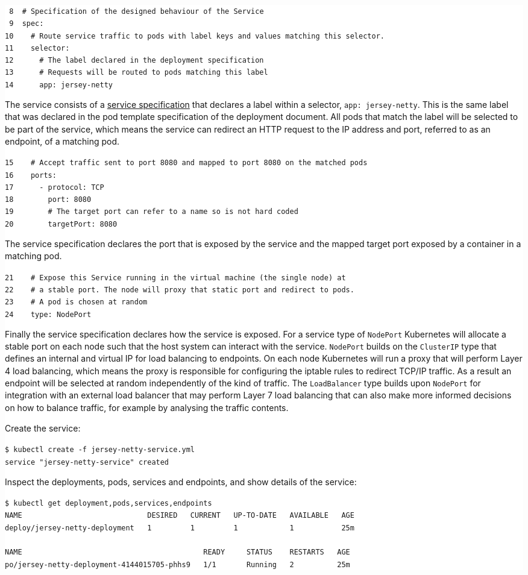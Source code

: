      8  # Specification of the designed behaviour of the Service
     9  spec:
    10    # Route service traffic to pods with label keys and values matching this selector.
    11    selector:
    12      # The label declared in the deployment specification
    13      # Requests will be routed to pods matching this label
    14      app: jersey-netty

The service consists of a [service specification][service-spec] that
declares a label within a selector, `app: jersey-netty`.  This is the same label
that was declared in the pod template specification of the deployment document.
All pods that match the label will be selected to be part of the service, which
means the service can redirect an HTTP request to the IP address and
port, referred to as an endpoint, of a matching pod.

    15    # Accept traffic sent to port 8080 and mapped to port 8080 on the matched pods
    16    ports:
    17      - protocol: TCP
    18        port: 8080
    19        # The target port can refer to a name so is not hard coded
    20        targetPort: 8080

The service specification declares the port that is exposed by the service
and the mapped target port exposed by a container in a matching pod.

    21    # Expose this Service running in the virtual machine (the single node) at
    22    # a stable port. The node will proxy that static port and redirect to pods.
    23    # A pod is chosen at random
    24    type: NodePort

Finally the service specification declares how the service is exposed.  For a
service type of `NodePort` Kubernetes will allocate a stable port on each node
such that the host system can interact with the service.  `NodePort` builds
on the `ClusterIP` type that defines an internal and virtual IP for load
balancing to endpoints.  On each node Kubernetes will run a proxy that will
perform Layer 4 load balancing, which means the proxy is responsible for
configuring the iptable rules to redirect TCP/IP traffic.  As a result an
endpoint will be selected at random independently of the kind of traffic.
The `LoadBalancer` type builds upon `NodePort` for integration with an external
load balancer that may perform Layer 7 load balancing that can also make more
informed decisions on how to balance traffic, for example by analysing the
traffic contents.

Create the service:

    $ kubectl create -f jersey-netty-service.yml
    service "jersey-netty-service" created

Inspect the deployments, pods, services and endpoints, and show details of the
service:

    $ kubectl get deployment,pods,services,endpoints
    NAME                             DESIRED   CURRENT   UP-TO-DATE   AVAILABLE   AGE
    deploy/jersey-netty-deployment   1         1         1            1           25m

    NAME                                          READY     STATUS    RESTARTS   AGE
    po/jersey-netty-deployment-4144015705-phhs9   1/1       Running   2          25m


[kubernetes]: https://kubernetes.io/docs/concepts/overview/what-is-kubernetes/
[docker]: https://www.docker.com/what-docker
[minikube]: https://github.com/kubernetes/minikube
[prometheus]: https://prometheus.io/
[helm]: https://github.com/kubernetes/helm
[grafana]: https://grafana.com/
[jdk9]: http://jdk.java.net/9/
[musl]: https://www.musl-libc.org/faq.html
[portola]: http://openjdk.java.net/projects/portola/
[jlink]: https://docs.oracle.com/javase/9/tools/jlink.htm
[deployment]: https://kubernetes.io/docs/concepts/workloads/controllers/deployment/
[service]: https://kubernetes.io/docs/concepts/services-networking/service/
[deployment-api]: https://kubernetes.io/docs/api-reference/v1.6/#deployment-v1beta1-apps
[deployment-spec]: https://kubernetes.io/docs/api-reference/v1.6/#deploymentspec-v1beta1-apps
[pod-template-spec]: https://kubernetes.io/docs/api-reference/v1.6/#podtemplatespec-v1-core
[pod-spec]: https://kubernetes.io/docs/api-reference/v1.6/#podspec-v1-core
[container]: https://kubernetes.io/docs/api-reference/v1.6/#container-v1-core
[pod-lifecycle]: https://kubernetes.io/docs/concepts/workloads/pods/pod-lifecycle
[service-api]: https://kubernetes.io/docs/api-reference/v1.6/#service-v1-core
[service-spec]: https://kubernetes.io/docs/api-reference/v1.6/#servicespec-v1-core
[prometheus-default-values-config]: https://github.com/kubernetes/charts/blob/master/stable/prometheus/values.yaml#L414
[prometheus-scrape-config]: https://prometheus.io/docs/operating/configuration/#<scrape_config>
[prometheus-query1]: https://www.digitalocean.com/community/tutorials/how-to-query-prometheus-on-ubuntu-14-04-part-1
[prometheus-query2]: https://www.digitalocean.com/community/tutorials/how-to-query-prometheus-on-ubuntu-14-04-part-2